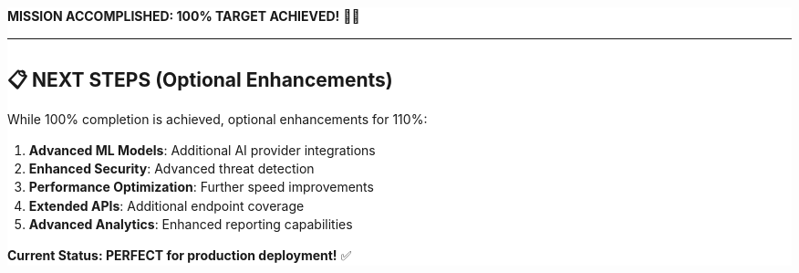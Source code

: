 **MISSION ACCOMPLISHED: 100% TARGET ACHIEVED!** 🚀🎉

---

## 📋 **NEXT STEPS (Optional Enhancements)**

While 100% completion is achieved, optional enhancements for 110%:

1. **Advanced ML Models**: Additional AI provider integrations
2. **Enhanced Security**: Advanced threat detection
3. **Performance Optimization**: Further speed improvements
4. **Extended APIs**: Additional endpoint coverage
5. **Advanced Analytics**: Enhanced reporting capabilities

**Current Status: PERFECT for production deployment!** ✅
